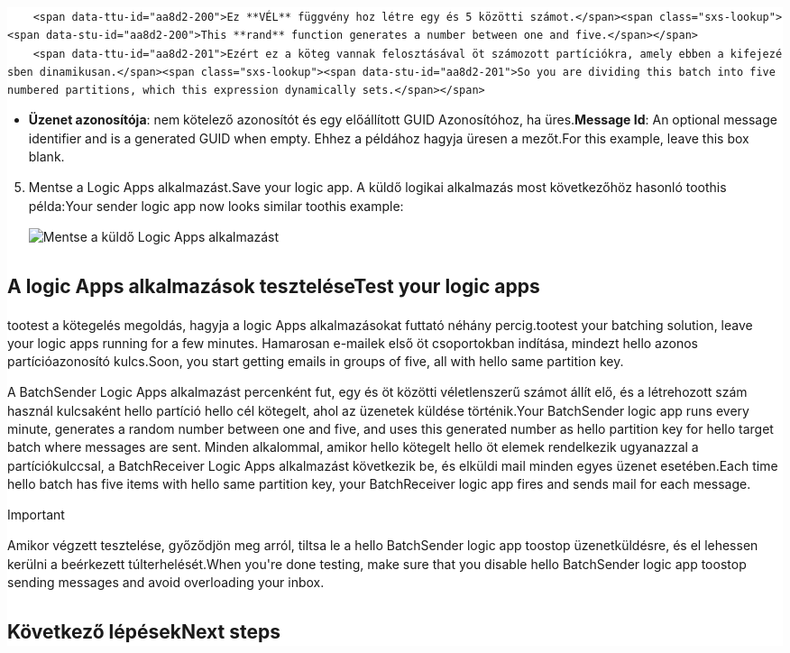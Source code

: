         <span data-ttu-id="aa8d2-200">Ez **VÉL** függvény hoz létre egy és 5 közötti számot.</span><span class="sxs-lookup"><span data-stu-id="aa8d2-200">This **rand** function generates a number between one and five.</span></span> 
        <span data-ttu-id="aa8d2-201">Ezért ez a köteg vannak felosztásával öt számozott partíciókra, amely ebben a kifejezésben dinamikusan.</span><span class="sxs-lookup"><span data-stu-id="aa8d2-201">So you are dividing this batch into five numbered partitions, which this expression dynamically sets.</span></span>

   * <span data-ttu-id="aa8d2-202">**Üzenet azonosítója**: nem kötelező azonosítót és egy előállított GUID Azonosítóhoz, ha üres.</span><span class="sxs-lookup"><span data-stu-id="aa8d2-202">**Message Id**: An optional message identifier and is a generated GUID when empty.</span></span> 
   <span data-ttu-id="aa8d2-203">Ehhez a példához hagyja üresen a mezőt.</span><span class="sxs-lookup"><span data-stu-id="aa8d2-203">For this example, leave this box blank.</span></span>

5. <span data-ttu-id="aa8d2-204">Mentse a Logic Apps alkalmazást.</span><span class="sxs-lookup"><span data-stu-id="aa8d2-204">Save your logic app.</span></span> <span data-ttu-id="aa8d2-205">A küldő logikai alkalmazás most következőhöz hasonló toothis példa:</span><span class="sxs-lookup"><span data-stu-id="aa8d2-205">Your sender logic app now looks similar toothis example:</span></span>

   ![Mentse a küldő Logic Apps alkalmazást](./media/logic-apps-batch-process-send-receive-messages/send-batch-receiver-details-finished.png)

## <a name="test-your-logic-apps"></a><span data-ttu-id="aa8d2-207">A logic Apps alkalmazások tesztelése</span><span class="sxs-lookup"><span data-stu-id="aa8d2-207">Test your logic apps</span></span>

<span data-ttu-id="aa8d2-208">tootest a kötegelés megoldás, hagyja a logic Apps alkalmazásokat futtató néhány percig.</span><span class="sxs-lookup"><span data-stu-id="aa8d2-208">tootest your batching solution, leave your logic apps running for a few minutes.</span></span> <span data-ttu-id="aa8d2-209">Hamarosan e-mailek első öt csoportokban indítása, mindezt hello azonos partícióazonosító kulcs.</span><span class="sxs-lookup"><span data-stu-id="aa8d2-209">Soon, you start getting emails in groups of five, all with hello same partition key.</span></span>

<span data-ttu-id="aa8d2-210">A BatchSender Logic Apps alkalmazást percenként fut, egy és öt közötti véletlenszerű számot állít elő, és a létrehozott szám használ kulcsaként hello partíció hello cél kötegelt, ahol az üzenetek küldése történik.</span><span class="sxs-lookup"><span data-stu-id="aa8d2-210">Your BatchSender logic app runs every minute, generates a random number between one and five, and uses this generated number as hello partition key for hello target batch where messages are sent.</span></span> <span data-ttu-id="aa8d2-211">Minden alkalommal, amikor hello kötegelt hello öt elemek rendelkezik ugyanazzal a partíciókulccsal, a BatchReceiver Logic Apps alkalmazást következik be, és elküldi mail minden egyes üzenet esetében.</span><span class="sxs-lookup"><span data-stu-id="aa8d2-211">Each time hello batch has five items with hello same partition key, your BatchReceiver logic app fires and sends mail for each message.</span></span>

> [!IMPORTANT]
> <span data-ttu-id="aa8d2-212">Amikor végzett tesztelése, győződjön meg arról, tiltsa le a hello BatchSender logic app toostop üzenetküldésre, és el lehessen kerülni a beérkezett túlterhelését.</span><span class="sxs-lookup"><span data-stu-id="aa8d2-212">When you're done testing, make sure that you disable hello BatchSender logic app toostop sending messages and avoid overloading your inbox.</span></span>

## <a name="next-steps"></a><span data-ttu-id="aa8d2-213">Következő lépések</span><span class="sxs-lookup"><span data-stu-id="aa8d2-213">Next steps</span></span>
